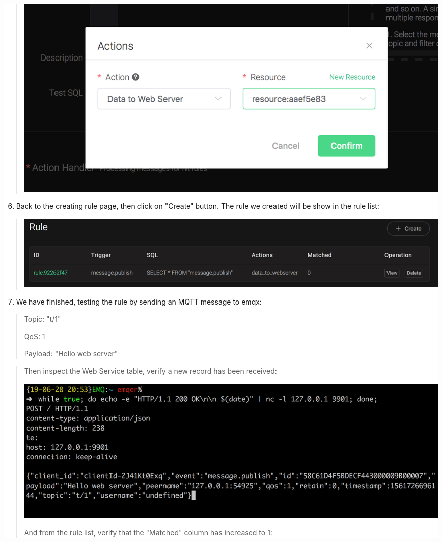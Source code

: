 > ![image](./_static/images/webhook_action_2.png)

6. Back to the creating rule page, then click on "Create" button. The rule we created will be show in the rule list:

> ![image](./_static/images/webhook_rule_rule_overview_0.png)

7. We have finished, testing the rule by sending an MQTT message to emqx:

> Topic: "t/1"
>
> QoS: 1
>
> Payload: "Hello web server"

> Then inspect the Web Service table, verify a new record has been received:
>
> ![image](./_static/images/webhook_result.png)
>
> And from the rule list, verify that the "Matched" column has increased to 1:
>